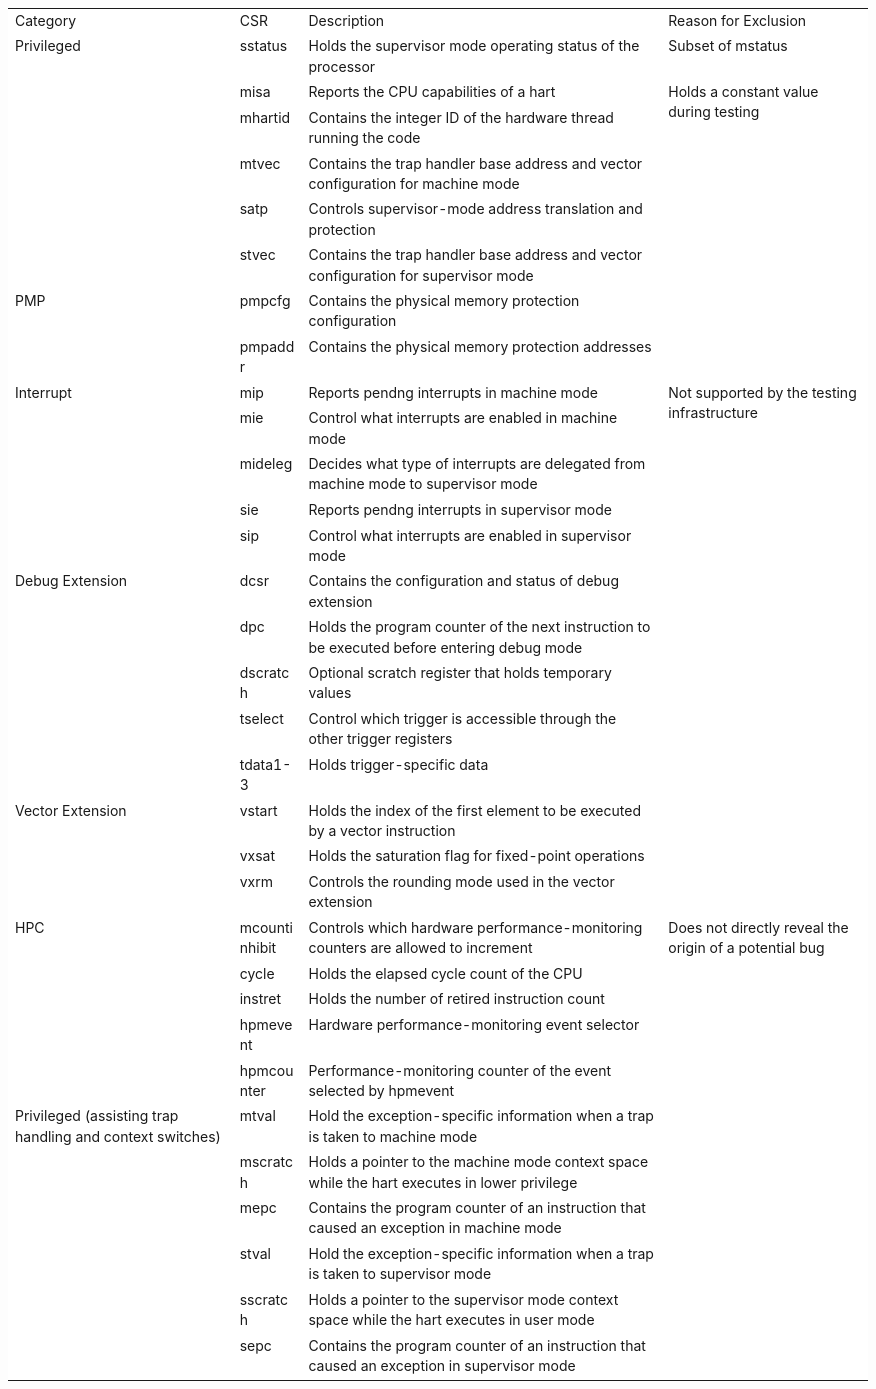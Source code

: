 <table><tr><td>Category</td><td>CSR</td><td>Description</td><td>Reason for Exclusion</td></tr><tr><td rowspan="6">Privileged</td><td>sstatus</td><td>Holds the supervisor mode operating status of the processor</td><td>Subset of mstatus</td></tr><tr><td>misa</td><td>Reports the CPU capabilities of a hart</td><td rowspan="7">Holds a constant value during testing</td></tr><tr><td>mhartid</td><td>Contains the integer ID of the hardware thread running the code</td></tr><tr><td>mtvec</td><td>Contains the trap handler base address and vector configuration for machine mode</td></tr><tr><td>satp</td><td>Controls supervisor-mode address translation and protection</td></tr><tr><td>stvec</td><td>Contains the trap handler base address and vector configuration for supervisor mode</td></tr><tr><td rowspan="2">PMP</td><td>pmpcfg</td><td>Contains the physical memory protection configuration</td></tr><tr><td>pmpaddr</td><td>Contains the physical memory protection addresses</td></tr><tr><td rowspan="5">Interrupt</td><td>mip</td><td>Reports pendng interrupts in machine mode</td><td rowspan="13">Not supported by the testing infrastructure</td></tr><tr><td>mie</td><td>Control what interrupts are enabled in machine mode</td></tr><tr><td>mideleg</td><td>Decides what type of interrupts are delegated from machine mode to supervisor mode</td></tr><tr><td>sie</td><td>Reports pendng interrupts in supervisor mode</td></tr><tr><td>sip</td><td>Control what interrupts are enabled in supervisor mode</td></tr><tr><td rowspan="5">Debug Extension</td><td>dcsr</td><td>Contains the configuration and status of debug extension</td></tr><tr><td>dpc</td><td>Holds the program counter of the next instruction to be executed before entering debug mode</td></tr><tr><td>dscratch</td><td>Optional scratch register that holds temporary values</td></tr><tr><td>tselect</td><td>Control which trigger is accessible through the other trigger registers</td></tr><tr><td>tdata1-3</td><td>Holds trigger-specific data</td></tr><tr><td rowspan="3">Vector Extension</td><td>vstart</td><td>Holds the index of the first element to be executed by a vector instruction</td></tr><tr><td>vxsat</td><td>Holds the saturation flag for fixed-point operations</td></tr><tr><td>vxrm</td><td>Controls the rounding mode used in the vector extension</td></tr><tr><td rowspan="5">HPC</td><td>mcountinhibit</td><td>Controls which hardware performance-monitoring counters are allowed to increment</td><td rowspan="11">Does not directly reveal the origin of a potential bug</td></tr><tr><td>cycle</td><td>Holds the elapsed cycle count of the CPU</td></tr><tr><td>instret</td><td>Holds the number of retired instruction count</td></tr><tr><td>hpmevent</td><td>Hardware performance-monitoring event selector</td></tr><tr><td>hpmcounter</td><td>Performance-monitoring counter of the event selected by hpmevent</td></tr><tr><td rowspan="6">Privileged (assisting trap handling and context switches)</td><td>mtval</td><td>Hold the exception-specific information when a trap is taken to machine mode</td></tr><tr><td>mscratch</td><td>Holds a pointer to the machine mode context space while the hart executes in lower privilege</td></tr><tr><td>mepc</td><td>Contains the program counter of an instruction that caused an exception in machine mode</td></tr><tr><td>stval</td><td>Hold the exception-specific information when a trap is taken to supervisor mode</td></tr><tr><td>sscratch</td><td>Holds a pointer to the supervisor mode context space while the hart executes in user mode</td></tr><tr><td>sepc</td><td>Contains the program counter of an instruction that caused an exception in supervisor mode</td></tr></table>

